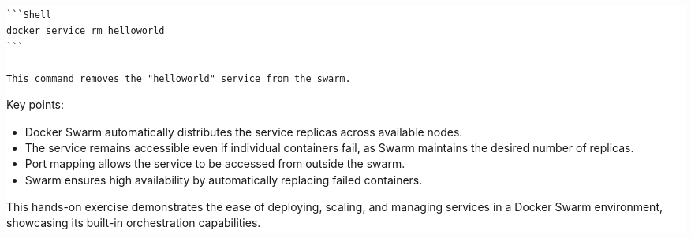     ```Shell
    docker service rm helloworld
    ```
    
    This command removes the "helloworld" service from the swarm.
    

Key points:

- Docker Swarm automatically distributes the service replicas across available nodes.
- The service remains accessible even if individual containers fail, as Swarm maintains the desired number of replicas.
- Port mapping allows the service to be accessed from outside the swarm.
- Swarm ensures high availability by automatically replacing failed containers.

This hands-on exercise demonstrates the ease of deploying, scaling, and managing services in a Docker Swarm environment, showcasing its built-in orchestration capabilities.